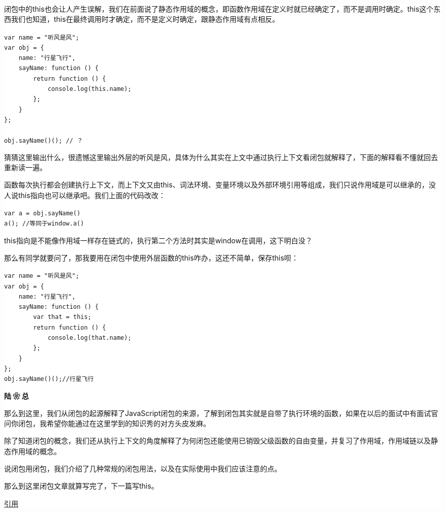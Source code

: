 闭包中的this也会让人产生误解，我们在前面说了静态作用域的概念，即函数作用域在定义时就已经确定了，而不是调用时确定。this这个东西我们也知道，this在最终调用时才确定，而不是定义时确定，跟静态作用域有点相反。



```
var name = "听风是风";
var obj = {
    name: "行星飞行",
    sayName: function () {
        return function () {
            console.log(this.name);
        };
    }
};

obj.sayName()(); // ？
```



猜猜这里输出什么，很遗憾这里输出外层的听风是风，具体为什么其实在上文中通过执行上下文看闭包就解释了，下面的解释看不懂就回去重新读一遍。

函数每次执行都会创建执行上下文，而上下文又由this、词法环境、变量环境以及外部环境引用等组成，我们只说作用域是可以继承的，没人说this指向也可以继承吧。我们上面的代码改改：

```
var a = obj.sayName()
a(); //等同于window.a()
```

this指向是不能像作用域一样存在链式的，执行第二个方法时其实是window在调用，这下明白没？

那么有同学就要问了，那我要用在闭包中使用外层函数的this咋办，这还不简单，保存this呗：



```
var name = "听风是风";
var obj = {
    name: "行星飞行",
    sayName: function () {
        var that = this;
        return function () {
            console.log(that.name);
        };
    }
};
obj.sayName()();//行星飞行
```



 **陆 ❀ 总**

那么到这里，我们从闭包的起源解释了JavaScript闭包的来源，了解到闭包其实就是自带了执行环境的函数，如果在以后的面试中有面试官问你闭包，我希望你能通过在这里学到的知识秀的对方头皮发麻。

除了知道闭包的概念，我们还从执行上下文的角度解释了为何闭包还能使用已销毁父级函数的自由变量，并复习了作用域，作用域链以及静态作用域的概念。

说闭包用闭包，我们介绍了几种常规的闭包用法，以及在实际使用中我们应该注意的点。

那么到这里闭包文章就算写完了，下一篇写this。

[引用](https://www.cnblogs.com/echolun/p/11897004.html)